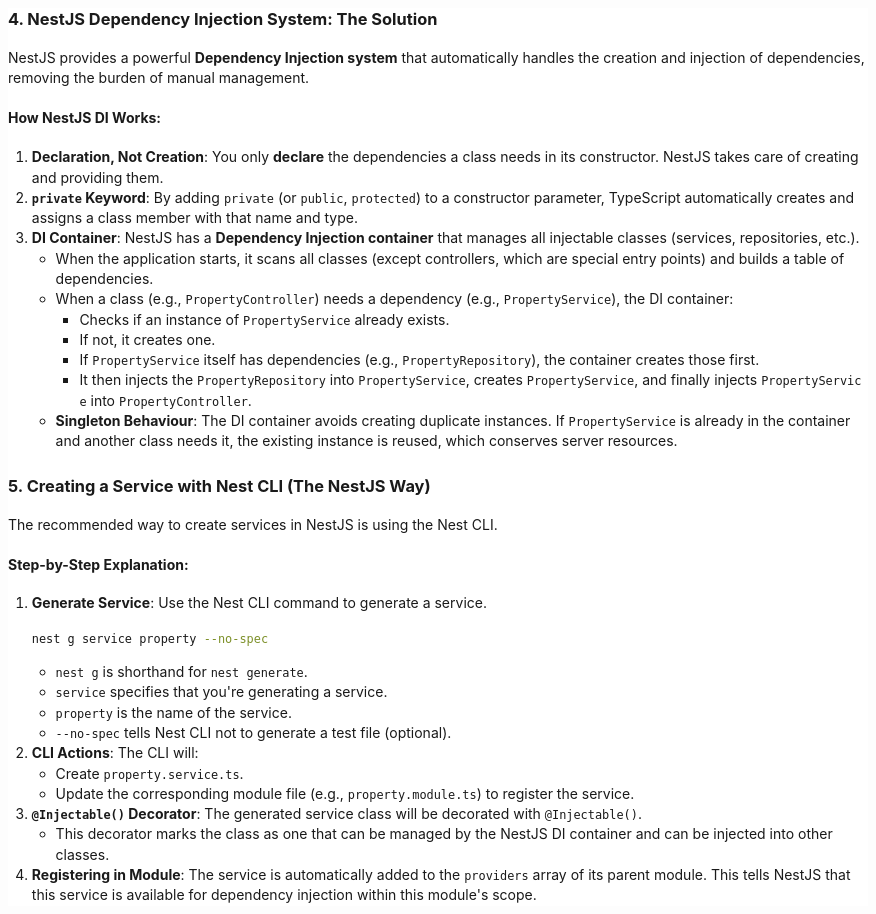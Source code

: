 ### 4. NestJS Dependency Injection System: The Solution

NestJS provides a powerful **Dependency Injection system** that automatically handles the creation and injection of dependencies, removing the burden of manual management.

#### How NestJS DI Works:

1.  **Declaration, Not Creation**: You only **declare** the dependencies a class needs in its constructor. NestJS takes care of creating and providing them.
2.  **`private` Keyword**: By adding `private` (or `public`, `protected`) to a constructor parameter, TypeScript automatically creates and assigns a class member with that name and type.
3.  **DI Container**: NestJS has a **Dependency Injection container** that manages all injectable classes (services, repositories, etc.).
    *   When the application starts, it scans all classes (except controllers, which are special entry points) and builds a table of dependencies.
    *   When a class (e.g., `PropertyController`) needs a dependency (e.g., `PropertyService`), the DI container:
        *   Checks if an instance of `PropertyService` already exists.
        *   If not, it creates one.
        *   If `PropertyService` itself has dependencies (e.g., `PropertyRepository`), the container creates those first.
        *   It then injects the `PropertyRepository` into `PropertyService`, creates `PropertyService`, and finally injects `PropertyService` into `PropertyController`.
    *   **Singleton Behaviour**: The DI container avoids creating duplicate instances. If `PropertyService` is already in the container and another class needs it, the existing instance is reused, which conserves server resources.

### 5. Creating a Service with Nest CLI (The NestJS Way)

The recommended way to create services in NestJS is using the Nest CLI.

#### Step-by-Step Explanation:

1.  **Generate Service**: Use the Nest CLI command to generate a service.
    ```bash
    nest g service property --no-spec
    ```
    *   `nest g` is shorthand for `nest generate`.
    *   `service` specifies that you're generating a service.
    *   `property` is the name of the service.
    *   `--no-spec` tells Nest CLI not to generate a test file (optional).
2.  **CLI Actions**: The CLI will:
    *   Create `property.service.ts`.
    *   Update the corresponding module file (e.g., `property.module.ts`) to register the service.
3.  **`@Injectable()` Decorator**: The generated service class will be decorated with `@Injectable()`.
    *   This decorator marks the class as one that can be managed by the NestJS DI container and can be injected into other classes.
4.  **Registering in Module**: The service is automatically added to the `providers` array of its parent module. This tells NestJS that this service is available for dependency injection within this module's scope.
